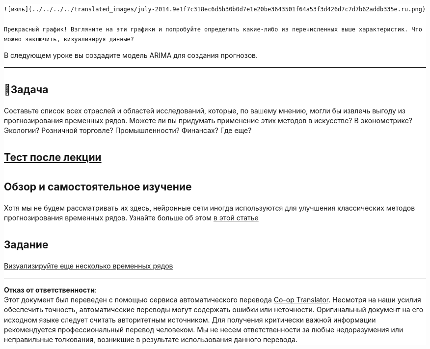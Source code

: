     ![июль](../../../../translated_images/july-2014.9e1f7c318ec6d5b30b0d7e1e20be3643501f64a53f3d426d7c7d7b62addb335e.ru.png)

    Прекрасный график! Взгляните на эти графики и попробуйте определить какие-либо из перечисленных выше характеристик. Что можно заключить, визуализируя данные?

В следующем уроке вы создадите модель ARIMA для создания прогнозов.

---

## 🚀Задача

Составьте список всех отраслей и областей исследований, которые, по вашему мнению, могли бы извлечь выгоду из прогнозирования временных рядов. Можете ли вы придумать применение этих методов в искусстве? В эконометрике? Экологии? Розничной торговле? Промышленности? Финансах? Где еще?

## [Тест после лекции](https://gray-sand-07a10f403.1.azurestaticapps.net/quiz/42/)

## Обзор и самостоятельное изучение

Хотя мы не будем рассматривать их здесь, нейронные сети иногда используются для улучшения классических методов прогнозирования временных рядов. Узнайте больше об этом [в этой статье](https://medium.com/microsoftazure/neural-networks-for-forecasting-financial-and-economic-time-series-6aca370ff412)

## Задание

[Визуализируйте еще несколько временных рядов](assignment.md)

---

**Отказ от ответственности**:  
Этот документ был переведен с помощью сервиса автоматического перевода [Co-op Translator](https://github.com/Azure/co-op-translator). Несмотря на наши усилия обеспечить точность, автоматические переводы могут содержать ошибки или неточности. Оригинальный документ на его исходном языке следует считать авторитетным источником. Для получения критически важной информации рекомендуется профессиональный перевод человеком. Мы не несем ответственности за любые недоразумения или неправильные толкования, возникшие в результате использования данного перевода.